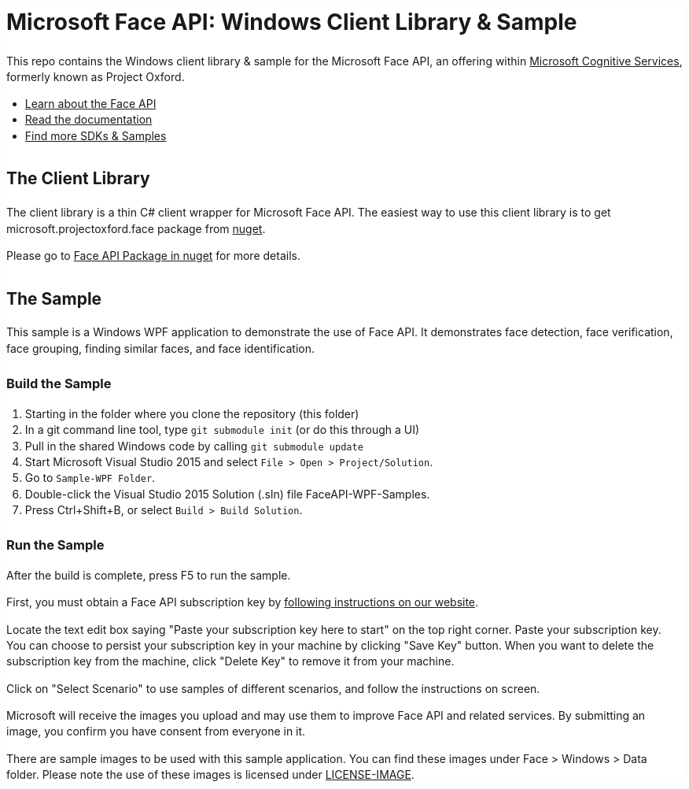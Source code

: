 # Microsoft Face API: Windows Client Library & Sample
This repo contains the Windows client library & sample for the Microsoft Face API, an offering within [Microsoft Cognitive Services](https://www.microsoft.com/cognitive-services), formerly known as Project Oxford.
* [Learn about the Face API](https://www.microsoft.com/cognitive-services/en-us/face-api)
* [Read the documentation](https://www.microsoft.com/cognitive-services/en-us/face-api/documentation/overview)
* [Find more SDKs & Samples](https://www.microsoft.com/cognitive-services/en-us/SDK-Sample?api=face)


## The Client Library
The client library is a thin C\# client wrapper for Microsoft Face API. The easiest way to use this client library is to get microsoft.projectoxford.face package from [nuget](<http://nuget.org>).

Please go to [Face API Package in nuget](https://www.nuget.org/packages/Microsoft.ProjectOxford.Face/) for more details.

## The Sample
This sample is a Windows WPF application to demonstrate the use of Face API. It demonstrates face detection, face verification, face grouping, finding similar faces, and face identification.

### Build the Sample
 1. Starting in the folder where you clone the repository (this folder)
 2. In a git command line tool, type `git submodule init` (or do this through a UI)
 3. Pull in the shared Windows code by calling `git submodule update`
 4. Start Microsoft Visual Studio 2015 and select `File > Open > Project/Solution`.
 5. Go to `Sample-WPF Folder`.
 6. Double-click the Visual Studio 2015 Solution (.sln) file FaceAPI-WPF-Samples.
 7. Press Ctrl+Shift+B, or select `Build > Build Solution`.

### Run the Sample
After the build is complete, press F5 to run the sample.

First, you must obtain a Face API subscription key by [following instructions on our website](<https://www.microsoft.com/cognitive-services/en-us/sign-up>).

Locate the text edit box saying "Paste your subscription key here to start" on
the top right corner. Paste your subscription key. You can choose to persist
your subscription key in your machine by clicking "Save Key" button. When you
want to delete the subscription key from the machine, click "Delete Key" to
remove it from your machine.

Click on "Select Scenario" to use samples of different scenarios, and
follow the instructions on screen.

Microsoft will receive the images you upload and may use them to improve Face
API and related services. By submitting an image, you confirm you have consent
from everyone in it.

There are sample images to be used with this sample application. You can find these images under Face \> Windows \> Data folder. Please note the use of these images is licensed under [LICENSE-IMAGE](</LICENSE-IMAGE.md>).
